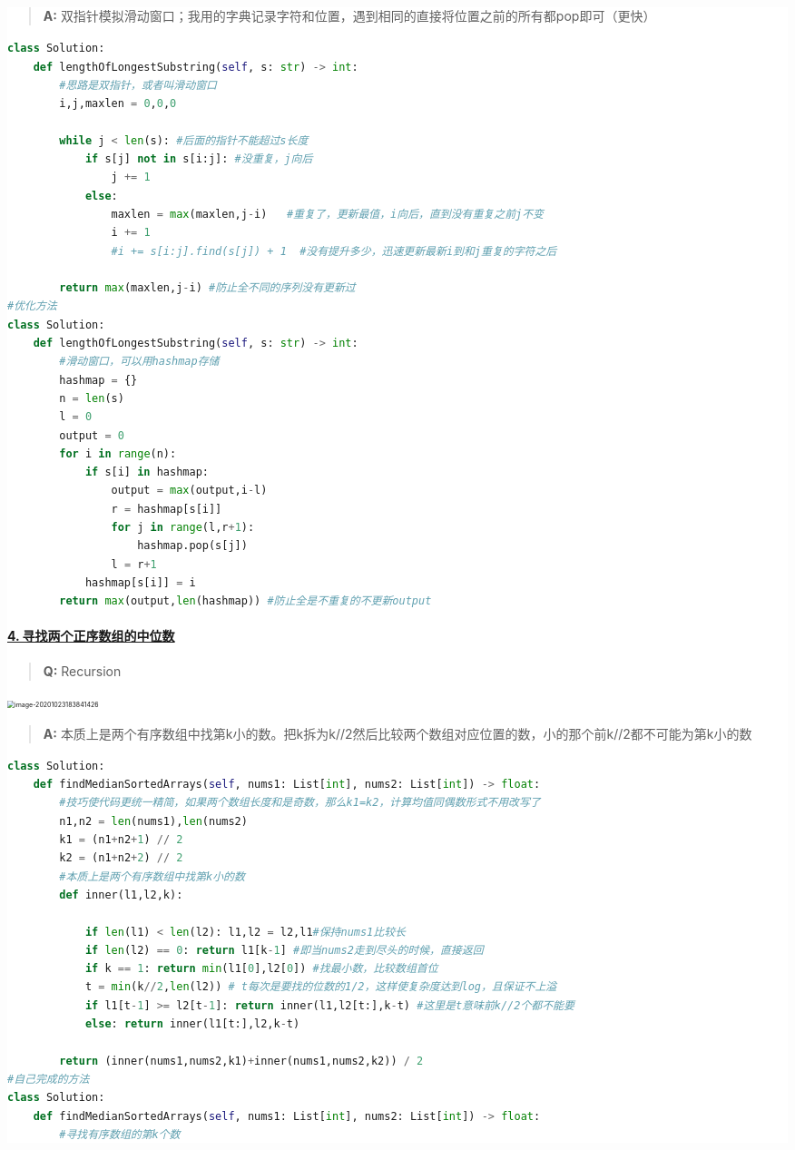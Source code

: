 > **A:** 双指针模拟滑动窗口；我用的字典记录字符和位置，遇到相同的直接将位置之前的所有都pop即可（更快）
```python
class Solution:
    def lengthOfLongestSubstring(self, s: str) -> int:
        #思路是双指针，或者叫滑动窗口
        i,j,maxlen = 0,0,0

        while j < len(s): #后面的指针不能超过s长度
            if s[j] not in s[i:j]: #没重复，j向后
                j += 1
            else:
                maxlen = max(maxlen,j-i)   #重复了，更新最值，i向后，直到没有重复之前j不变
                i += 1     
                #i += s[i:j].find(s[j]) + 1  #没有提升多少，迅速更新最新i到和j重复的字符之后
                 
        return max(maxlen,j-i) #防止全不同的序列没有更新过
#优化方法   
class Solution:
    def lengthOfLongestSubstring(self, s: str) -> int:
        #滑动窗口，可以用hashmap存储
        hashmap = {}
        n = len(s)
        l = 0
        output = 0
        for i in range(n):
            if s[i] in hashmap:
                output = max(output,i-l)
                r = hashmap[s[i]]
                for j in range(l,r+1):
                    hashmap.pop(s[j])
                l = r+1
            hashmap[s[i]] = i
        return max(output,len(hashmap)) #防止全是不重复的不更新output
```

#### [4. 寻找两个正序数组的中位数](https://leetcode-cn.com/problems/median-of-two-sorted-arrays/)

> **Q:** Recursion

<img src="C:\Users\Bloodz\AppData\Roaming\Typora\typora-user-images\image-20201023183841426.png" alt="image-20201023183841426" style="zoom:50%;" />

> **A:** 本质上是两个有序数组中找第k小的数。把k拆为k//2然后比较两个数组对应位置的数，小的那个前k//2都不可能为第k小的数
```python
class Solution:
    def findMedianSortedArrays(self, nums1: List[int], nums2: List[int]) -> float:
        #技巧使代码更统一精简，如果两个数组长度和是奇数，那么k1=k2，计算均值同偶数形式不用改写了
        n1,n2 = len(nums1),len(nums2)
        k1 = (n1+n2+1) // 2
        k2 = (n1+n2+2) // 2
        #本质上是两个有序数组中找第k小的数
        def inner(l1,l2,k):
            
            if len(l1) < len(l2): l1,l2 = l2,l1#保持nums1比较长
            if len(l2) == 0: return l1[k-1] #即当nums2走到尽头的时候，直接返回
            if k == 1: return min(l1[0],l2[0]) #找最小数，比较数组首位
            t = min(k//2,len(l2)) # t每次是要找的位数的1/2，这样使复杂度达到log，且保证不上溢
            if l1[t-1] >= l2[t-1]: return inner(l1,l2[t:],k-t) #这里是t意味前k//2个都不能要
            else: return inner(l1[t:],l2,k-t)

        return (inner(nums1,nums2,k1)+inner(nums1,nums2,k2)) / 2
#自己完成的方法
class Solution:
    def findMedianSortedArrays(self, nums1: List[int], nums2: List[int]) -> float:
        #寻找有序数组的第k个数
```